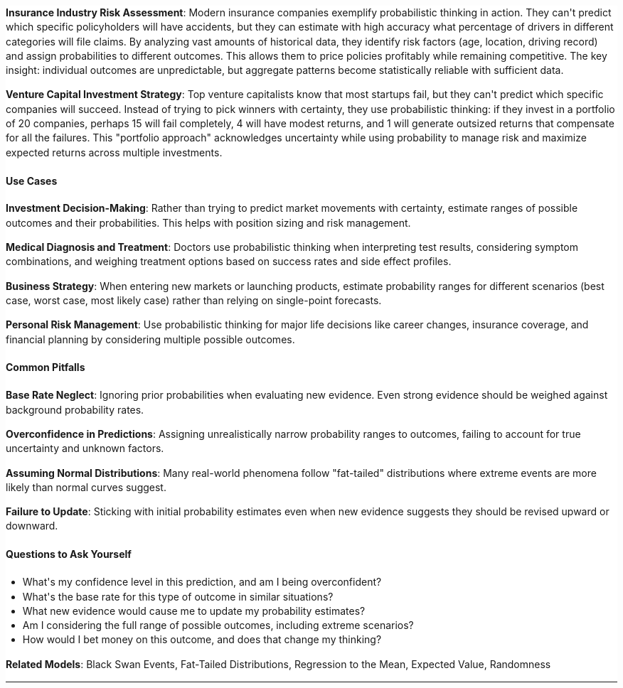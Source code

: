 **Insurance Industry Risk Assessment**: Modern insurance companies exemplify probabilistic thinking in action. They can't predict which specific policyholders will have accidents, but they can estimate with high accuracy what percentage of drivers in different categories will file claims. By analyzing vast amounts of historical data, they identify risk factors (age, location, driving record) and assign probabilities to different outcomes. This allows them to price policies profitably while remaining competitive. The key insight: individual outcomes are unpredictable, but aggregate patterns become statistically reliable with sufficient data.

**Venture Capital Investment Strategy**: Top venture capitalists know that most startups fail, but they can't predict which specific companies will succeed. Instead of trying to pick winners with certainty, they use probabilistic thinking: if they invest in a portfolio of 20 companies, perhaps 15 will fail completely, 4 will have modest returns, and 1 will generate outsized returns that compensate for all the failures. This "portfolio approach" acknowledges uncertainty while using probability to manage risk and maximize expected returns across multiple investments.

#### Use Cases

**Investment Decision-Making**: Rather than trying to predict market movements with certainty, estimate ranges of possible outcomes and their probabilities. This helps with position sizing and risk management.

**Medical Diagnosis and Treatment**: Doctors use probabilistic thinking when interpreting test results, considering symptom combinations, and weighing treatment options based on success rates and side effect profiles.

**Business Strategy**: When entering new markets or launching products, estimate probability ranges for different scenarios (best case, worst case, most likely case) rather than relying on single-point forecasts.

**Personal Risk Management**: Use probabilistic thinking for major life decisions like career changes, insurance coverage, and financial planning by considering multiple possible outcomes.

#### Common Pitfalls

**Base Rate Neglect**: Ignoring prior probabilities when evaluating new evidence. Even strong evidence should be weighed against background probability rates.

**Overconfidence in Predictions**: Assigning unrealistically narrow probability ranges to outcomes, failing to account for true uncertainty and unknown factors.

**Assuming Normal Distributions**: Many real-world phenomena follow "fat-tailed" distributions where extreme events are more likely than normal curves suggest.

**Failure to Update**: Sticking with initial probability estimates even when new evidence suggests they should be revised upward or downward.

#### Questions to Ask Yourself

- What's my confidence level in this prediction, and am I being overconfident?
- What's the base rate for this type of outcome in similar situations?
- What new evidence would cause me to update my probability estimates?
- Am I considering the full range of possible outcomes, including extreme scenarios?
- How would I bet money on this outcome, and does that change my thinking?

**Related Models**: Black Swan Events, Fat-Tailed Distributions, Regression to the Mean, Expected Value, Randomness

---
